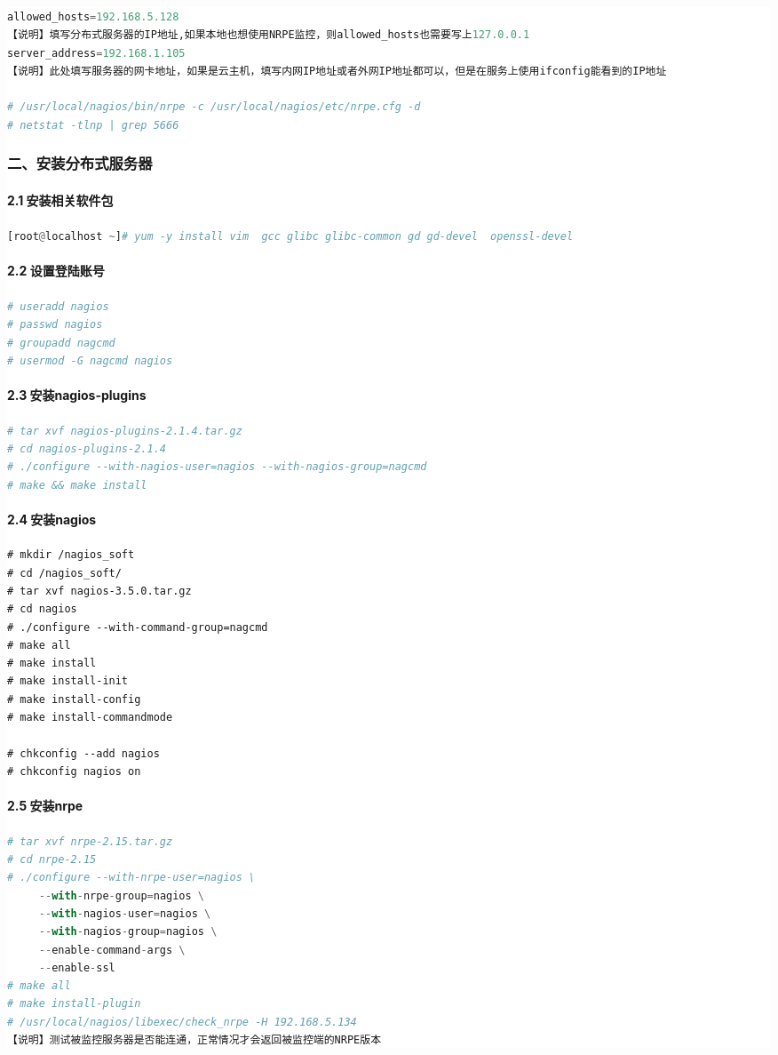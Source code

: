 ```py
allowed_hosts=192.168.5.128
【说明】填写分布式服务器的IP地址,如果本地也想使用NRPE监控，则allowed_hosts也需要写上127.0.0.1
server_address=192.168.1.105
【说明】此处填写服务器的网卡地址，如果是云主机，填写内网IP地址或者外网IP地址都可以，但是在服务上使用ifconfig能看到的IP地址

# /usr/local/nagios/bin/nrpe -c /usr/local/nagios/etc/nrpe.cfg -d
# netstat -tlnp | grep 5666
```




### 二、安装分布式服务器

#### 2.1 安装相关软件包
```py
[root@localhost ~]# yum -y install vim  gcc glibc glibc-common gd gd-devel  openssl-devel

```
#### 2.2 设置登陆账号
```py
# useradd nagios
# passwd nagios
# groupadd nagcmd
# usermod -G nagcmd nagios
```

#### 2.3 安装nagios-plugins
```py
# tar xvf nagios-plugins-2.1.4.tar.gz 
# cd nagios-plugins-2.1.4
# ./configure --with-nagios-user=nagios --with-nagios-group=nagcmd 
# make && make install 
```
#### 2.4 安装nagios
```
# mkdir /nagios_soft
# cd /nagios_soft/
# tar xvf nagios-3.5.0.tar.gz 
# cd nagios
# ./configure --with-command-group=nagcmd 
# make all 
# make install
# make install-init 
# make install-config 
# make install-commandmode 

# chkconfig --add nagios
# chkconfig nagios on
```
#### 2.5 安装nrpe
```py
# tar xvf nrpe-2.15.tar.gz 
# cd nrpe-2.15
# ./configure --with-nrpe-user=nagios \
     --with-nrpe-group=nagios \
     --with-nagios-user=nagios \
     --with-nagios-group=nagios \
     --enable-command-args \
     --enable-ssl
# make all
# make install-plugin
# /usr/local/nagios/libexec/check_nrpe -H 192.168.5.134      
【说明】测试被监控服务器是否能连通，正常情况才会返回被监控端的NRPE版本

```